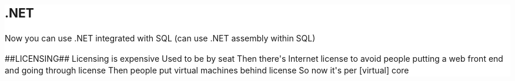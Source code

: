 ## .NET ##

Now you can use .NET integrated with SQL (can use .NET assembly within SQL)

##LICENSING##
  Licensing is expensive
    Used to be by seat
    Then there's Internet license to avoid people putting a web front end and going through license
      Then people put virtual machines behind license
        So now it's per [virtual] core